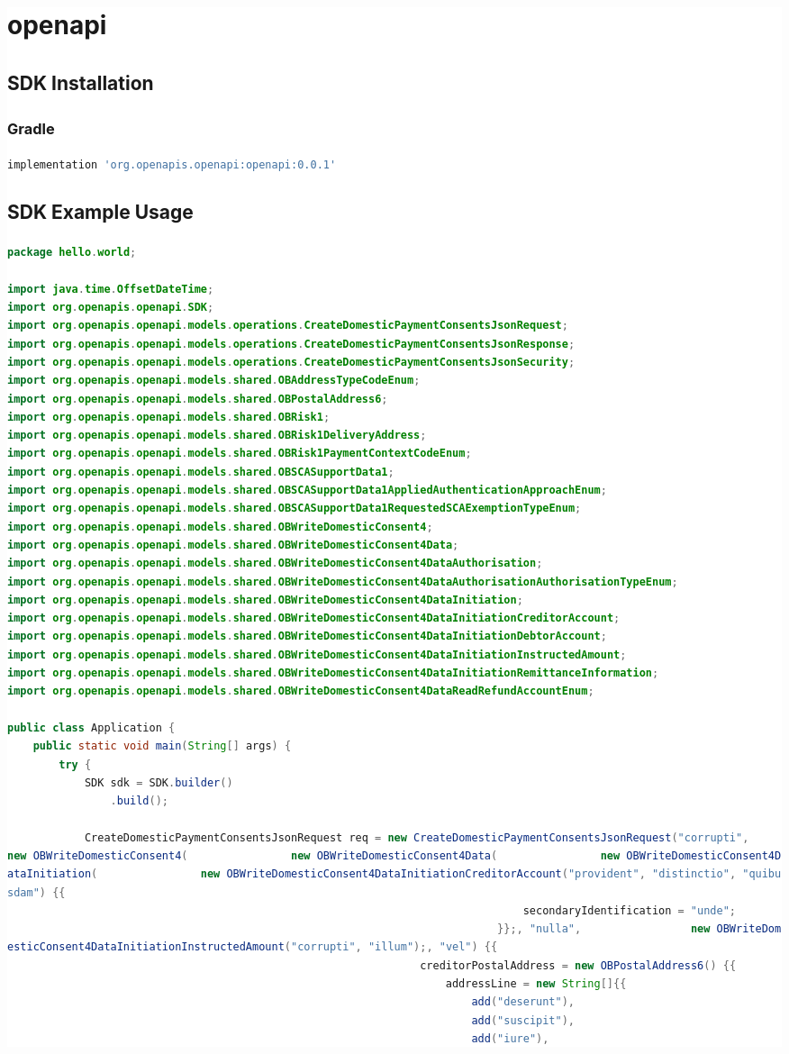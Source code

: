 # openapi


## SDK Installation

### Gradle

```groovy
implementation 'org.openapis.openapi:openapi:0.0.1'
```


## SDK Example Usage

```java
package hello.world;

import java.time.OffsetDateTime;
import org.openapis.openapi.SDK;
import org.openapis.openapi.models.operations.CreateDomesticPaymentConsentsJsonRequest;
import org.openapis.openapi.models.operations.CreateDomesticPaymentConsentsJsonResponse;
import org.openapis.openapi.models.operations.CreateDomesticPaymentConsentsJsonSecurity;
import org.openapis.openapi.models.shared.OBAddressTypeCodeEnum;
import org.openapis.openapi.models.shared.OBPostalAddress6;
import org.openapis.openapi.models.shared.OBRisk1;
import org.openapis.openapi.models.shared.OBRisk1DeliveryAddress;
import org.openapis.openapi.models.shared.OBRisk1PaymentContextCodeEnum;
import org.openapis.openapi.models.shared.OBSCASupportData1;
import org.openapis.openapi.models.shared.OBSCASupportData1AppliedAuthenticationApproachEnum;
import org.openapis.openapi.models.shared.OBSCASupportData1RequestedSCAExemptionTypeEnum;
import org.openapis.openapi.models.shared.OBWriteDomesticConsent4;
import org.openapis.openapi.models.shared.OBWriteDomesticConsent4Data;
import org.openapis.openapi.models.shared.OBWriteDomesticConsent4DataAuthorisation;
import org.openapis.openapi.models.shared.OBWriteDomesticConsent4DataAuthorisationAuthorisationTypeEnum;
import org.openapis.openapi.models.shared.OBWriteDomesticConsent4DataInitiation;
import org.openapis.openapi.models.shared.OBWriteDomesticConsent4DataInitiationCreditorAccount;
import org.openapis.openapi.models.shared.OBWriteDomesticConsent4DataInitiationDebtorAccount;
import org.openapis.openapi.models.shared.OBWriteDomesticConsent4DataInitiationInstructedAmount;
import org.openapis.openapi.models.shared.OBWriteDomesticConsent4DataInitiationRemittanceInformation;
import org.openapis.openapi.models.shared.OBWriteDomesticConsent4DataReadRefundAccountEnum;

public class Application {
    public static void main(String[] args) {
        try {
            SDK sdk = SDK.builder()
                .build();

            CreateDomesticPaymentConsentsJsonRequest req = new CreateDomesticPaymentConsentsJsonRequest("corrupti",                 new OBWriteDomesticConsent4(                new OBWriteDomesticConsent4Data(                new OBWriteDomesticConsent4DataInitiation(                new OBWriteDomesticConsent4DataInitiationCreditorAccount("provident", "distinctio", "quibusdam") {{
                                                                                secondaryIdentification = "unde";
                                                                            }};, "nulla",                 new OBWriteDomesticConsent4DataInitiationInstructedAmount("corrupti", "illum");, "vel") {{
                                                                creditorPostalAddress = new OBPostalAddress6() {{
                                                                    addressLine = new String[]{{
                                                                        add("deserunt"),
                                                                        add("suscipit"),
                                                                        add("iure"),
```